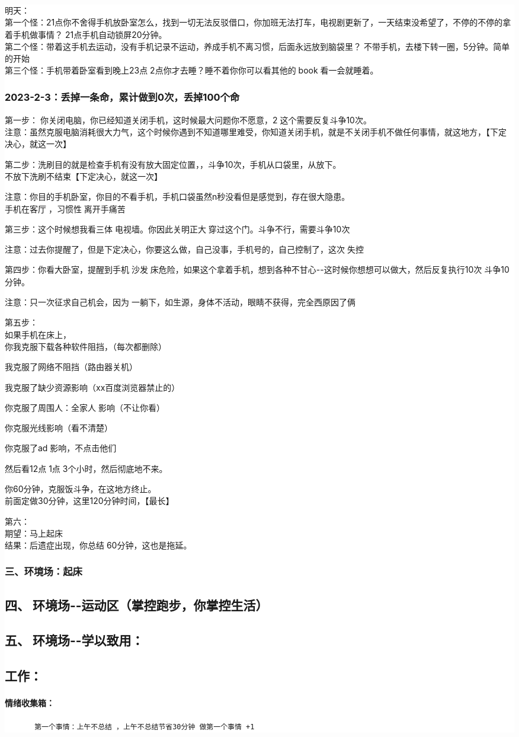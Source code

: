 明天：<br />第一个怪：21点你不舍得手机放卧室怎么，找到一切无法反驳借口，你加班无法打车，电视剧更新了，一天结束没希望了，不停的不停的拿着手机做事情？ 21点手机自动锁屏20分钟。<br />第二个怪：带着这手机去运动，没有手机记录不运动，养成手机不离习惯，后面永远放到脑袋里？ 不带手机，去楼下转一圈，5分钟。简单的开始<br />第三个怪：手机带着卧室看到晚上23点 2点你才去睡？睡不着你你可以看其他的 book 看一会就睡着。
<a name="WpTLs"></a>
### 2023-2-3：丢掉一条命，累计做到0次，丢掉100个命


第一步： 你关闭电脑，你已经知道关闭手机，这时候最大问题你不愿意，2 这个需要反复斗争10次。<br />注意：虽然克服电脑消耗很大力气，这个时候你遇到不知道哪里难受，你知道关闭手机，就是不关闭手机不做任何事情，就这地方，【下定决心，就这一次】

第二步：洗刷目的就是检查手机有没有放大固定位置，，斗争10次，手机从口袋里，从放下。<br /> 不放下洗刷不结束【下定决心，就这一次】

注意：你目的手机卧室，你目的不看手机，手机口袋虽然n秒没看但是感觉到，存在很大隐患。<br />手机在客厅 ，习惯性 离开手痛苦

第三步：这个时候想我看三体 电视墙。你因此关明正大 穿过这个门。斗争不行，需要斗争10次

注意：过去你提醒了，但是下定决心，你要这么做，自己没事，手机号的，自己控制了，这次 失控

第四步：你看大卧室，提醒到手机 沙发 床危险，如果这个拿着手机，想到各种不甘心--这时候你想想可以做大，然后反复执行10次 斗争10分钟。

注意：只一次征求自己机会，因为 一躺下，如生源，身体不活动，眼睛不获得，完全西原因了俩

第五步：<br /> 如果手机在床上，<br />你我克服下载各种软件阻挡，（每次都删除）

我克服了网络不阻挡（路由器关机）

我克服了缺少资源影响（xx百度浏览器禁止的）

你克服了周围人：全家人 影响（不让你看）

你克服光线影响（看不清楚）

你克服了ad 影响，不点击他们

然后看12点 1点 3个小时，然后彻底地不来。

你60分钟，克服饭斗争，在这地方终止。<br />前面定做30分钟，这里120分钟时间，【最长】

第六：<br />期望：马上起床<br />结果：后遗症出现，你总结 60分钟，这也是拖延。

<a name="CLib6"></a>
### 三、环境场：起床


<a name="shP3W"></a>
## 四、 环境场--运动区（掌控跑步，你掌控生活）





<a name="cMtpB"></a>
## 五、 环境场--学以致用：

<a name="mdStr"></a>
## 工作：
<a name="tznfm"></a>
#### 情绪收集箱：
           第一个事情：上午不总结 ，上午不总结节省30分钟 做第一个事情 +1
